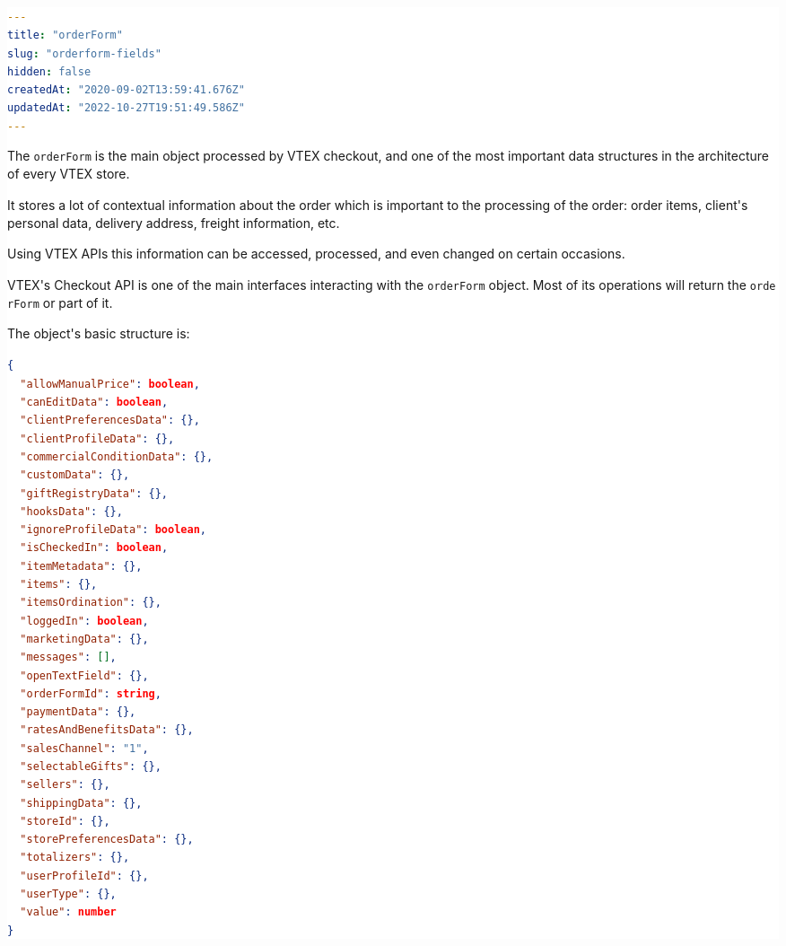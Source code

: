 ```yaml
---
title: "orderForm"
slug: "orderform-fields"
hidden: false
createdAt: "2020-09-02T13:59:41.676Z"
updatedAt: "2022-10-27T19:51:49.586Z"
---
```

The `orderForm` is the main object processed by VTEX checkout, and one of the most important data structures in the architecture of every VTEX store.

It stores a lot of contextual information about the order which is important to the processing of the order: order items, client's personal data, delivery address, freight information, etc.

Using VTEX APIs this information can be accessed, processed, and even changed on certain occasions.

VTEX's Checkout API is one of the main interfaces interacting with the `orderForm` object. Most of its operations will return the `orderForm` or part of it.

The object's basic structure is:

```json
{
  "allowManualPrice": boolean,
  "canEditData": boolean,
  "clientPreferencesData": {},
  "clientProfileData": {},
  "commercialConditionData": {},
  "customData": {},
  "giftRegistryData": {},
  "hooksData": {},
  "ignoreProfileData": boolean,
  "isCheckedIn": boolean,
  "itemMetadata": {},
  "items": {},
  "itemsOrdination": {},
  "loggedIn": boolean,
  "marketingData": {},
  "messages": [],
  "openTextField": {},
  "orderFormId": string,
  "paymentData": {},  
  "ratesAndBenefitsData": {},
  "salesChannel": "1",
  "selectableGifts": {},
  "sellers": {},
  "shippingData": {},
  "storeId": {},
  "storePreferencesData": {},
  "totalizers": {},
  "userProfileId": {},
  "userType": {},
  "value": number
}
```
